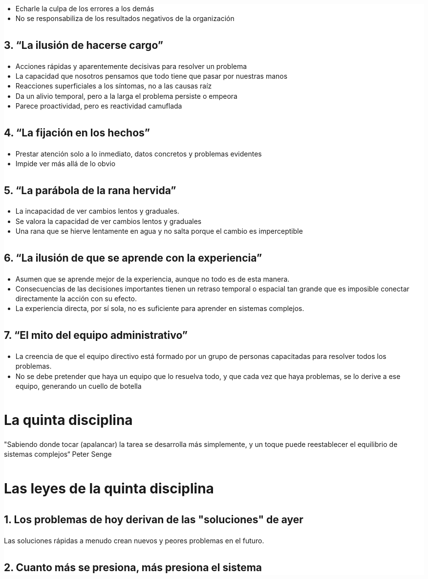 - Echarle la culpa de los errores a los demás​
- No se responsabiliza de los resultados negativos de la organización

## 3. **“La ilusión de hacerse cargo”** 

- Acciones rápidas y aparentemente decisivas para resolver un problema
- La capacidad que nosotros pensamos que todo tiene que pasar por nuestras manos
- Reacciones superficiales a los síntomas, no a las causas raíz
- Da un alivio temporal, pero a la larga el problema persiste o empeora
- Parece proactividad, pero es reactividad camuflada

## 4. **“La fijación en los hechos”** 

- Prestar atención solo a lo inmediato​, datos concretos y problemas evidentes
- Impide ver más allá de lo obvio

## 5. **“La parábola de la rana hervida”** 

- La incapacidad de ver cambios lentos y graduales.​
- Se valora la capacidad de ver cambios lentos y graduales
- Una rana que se hierve lentamente en agua y no salta porque el cambio es imperceptible

## 6. **“La ilusión de que se aprende con la experiencia”** 

- Asumen que se aprende mejor de la experiencia, aunque no todo es de esta manera. 
- Consecuencias de las decisiones importantes tienen un retraso temporal o espacial tan grande​ que es imposible conectar directamente la acción con su efecto.
- La experiencia directa, por sí sola, no es suficiente para aprender en sistemas complejos.

## 7. **“El mito del equipo administrativo”** 

- La creencia de que el equipo directivo está formado por un grupo de personas capacitadas para resolver todos los problemas.​
- No se debe pretender que haya un equipo que lo resuelva todo, y que cada vez que haya problemas, se lo derive a ese equipo, generando un cuello de botella 



# La quinta disciplina 

"Sabiendo donde tocar (apalancar) la tarea se desarrolla más simplemente, y un toque puede reestablecer el equilibrio de sistemas complejos“ Peter Senge

# Las leyes de la quinta disciplina 

## 1. **Los problemas de hoy derivan de las "soluciones" de ayer** 

Las soluciones rápidas a menudo crean nuevos y peores problemas en el futuro.
## 2. **Cuanto más se presiona, más presiona el sistema** 
